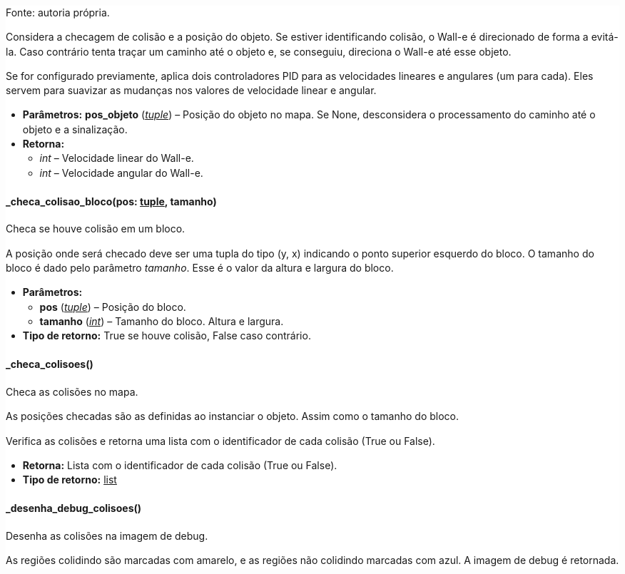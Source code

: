 Fonte: autoria própria.

Considera a checagem de colisão e a posição do objeto. Se estiver identificando colisão, o
Wall-e é direcionado de forma a evitá-la. Caso contrário tenta traçar um caminho até o objeto e,
se conseguiu, direciona o Wall-e até esse objeto.

Se for configurado previamente, aplica dois controladores PID para as velocidades lineares e angulares
(um para cada). Eles servem para suavizar as mudanças nos valores de velocidade linear e angular.

* **Parâmetros:**
  **pos_objeto** ([*tuple*](https://docs.python.org/3/library/stdtypes.html#tuple)) – Posição do objeto no mapa. Se None, desconsidera o processamento do caminho até o objeto e a sinalização.
* **Retorna:**
  * *int* – Velocidade linear do Wall-e.
  * *int* – Velocidade angular do Wall-e.

<a id="codigo.controlador.modulos.controlador.Controlador._checa_colisao_bloco"></a>

#### \_checa_colisao_bloco(pos: [tuple](https://docs.python.org/3/library/stdtypes.html#tuple), tamanho)

Checa se houve colisão em um bloco.

A posição onde será checado deve ser uma tupla do tipo (y, x) indicando o ponto superior esquerdo do bloco.
O tamanho do bloco é dado pelo parâmetro *tamanho*. Esse é o valor da altura e largura do bloco.

* **Parâmetros:**
  * **pos** ([*tuple*](https://docs.python.org/3/library/stdtypes.html#tuple)) – Posição do bloco.
  * **tamanho** ([*int*](https://docs.python.org/3/library/functions.html#int)) – Tamanho do bloco. Altura e largura.
* **Tipo de retorno:**
  True se houve colisão, False caso contrário.

<a id="codigo.controlador.modulos.controlador.Controlador._checa_colisoes"></a>

#### \_checa_colisoes()

Checa as colisões no mapa.

As posições checadas são as definidas ao instanciar o objeto. Assim como o tamanho do bloco.

Verifica as colisões e retorna uma lista com o identificador de cada colisão (True ou False).

* **Retorna:**
  Lista com o identificador de cada colisão (True ou False).
* **Tipo de retorno:**
  [list](https://docs.python.org/3/library/stdtypes.html#list)

<a id="codigo.controlador.modulos.controlador.Controlador._desenha_debug_colisoes"></a>

#### \_desenha_debug_colisoes()

Desenha as colisões na imagem de debug.

As regiões colidindo são marcadas com amarelo, e as regiões não colidindo marcadas com azul.
A imagem de debug é retornada.
